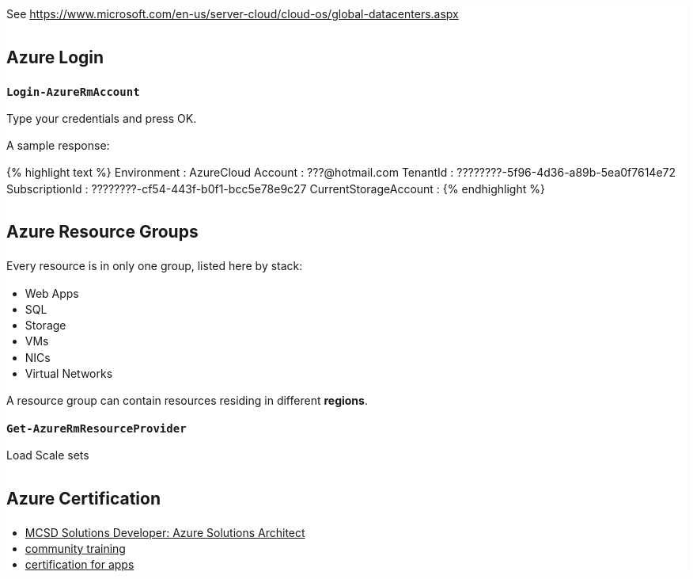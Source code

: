 See https://www.microsoft.com/en-us/server-cloud/cloud-os/global-datacenters.aspx

<a name="AzureLogin"></a>

## Azure Login #

   <tt><strong>
   Login-AzureRmAccount
   </strong></tt>

   Type your credentials and press OK.

   A sample response:

   {% highlight text %}
   Environment           : AzureCloud
   Account               : ???@hotmail.com
   TenantId              : ????????-5f96-4d36-a89b-5ea0f7614e72
   SubscriptionId        : ????????-cf54-443f-b0f1-bcc5e78e9c27
   CurrentStorageAccount :
   {% endhighlight %}

<a name="ResourceGroups"></a>

## Azure Resource Groups

Every resource is in only one group, listed here by stack:

* Web Apps
* SQL
* Storage
* VMs
* NICs
* Virtual Networks

A resource group can contain resources residing in different <strong>regions</strong>.

   <tt><strong>
   Get-AzureRmResourceProvider
   </strong></tt>

Load Scale sets

<a name="AzureCert"></a>

## Azure Certification #

* <a target="_blank" href="https://www.microsoft.com/en-us/learning/mcsd-azure-architect-certification.aspx">
   MCSD Solutions Developer: Azure Solutions Architect</a>

* <a target="_blank" href="https://azure.microsoft.com/en-us/community/training/">
   community training</a>

* <a target="_blank" href="https://azure.microsoft.com/en-us/marketplace/programs/certified/">
   certification for apps</a>
